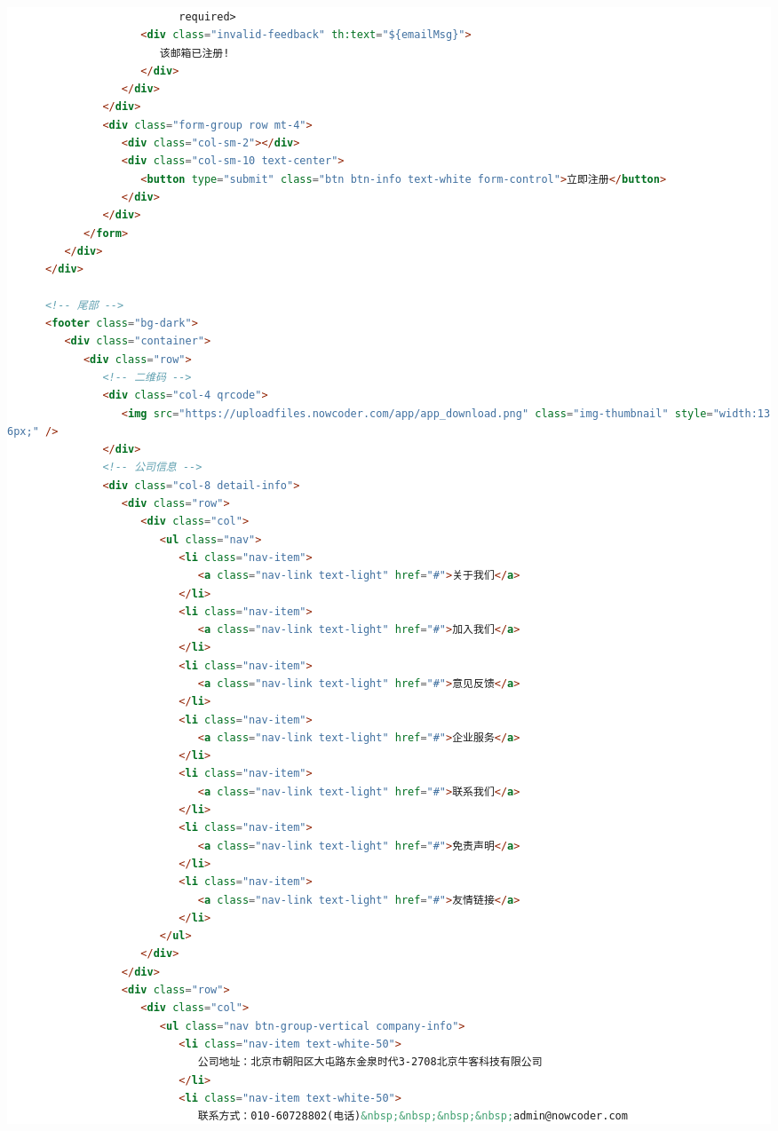 ```html
                           required>
                     <div class="invalid-feedback" th:text="${emailMsg}">
                        该邮箱已注册!
                     </div>
                  </div>
               </div>
               <div class="form-group row mt-4">
                  <div class="col-sm-2"></div>
                  <div class="col-sm-10 text-center">
                     <button type="submit" class="btn btn-info text-white form-control">立即注册</button>
                  </div>
               </div>
            </form>             
         </div>
      </div>

      <!-- 尾部 -->
      <footer class="bg-dark">
         <div class="container">
            <div class="row">
               <!-- 二维码 -->
               <div class="col-4 qrcode">
                  <img src="https://uploadfiles.nowcoder.com/app/app_download.png" class="img-thumbnail" style="width:136px;" />
               </div>
               <!-- 公司信息 -->
               <div class="col-8 detail-info">
                  <div class="row">
                     <div class="col">
                        <ul class="nav">
                           <li class="nav-item">
                              <a class="nav-link text-light" href="#">关于我们</a>
                           </li>
                           <li class="nav-item">
                              <a class="nav-link text-light" href="#">加入我们</a>
                           </li>
                           <li class="nav-item">
                              <a class="nav-link text-light" href="#">意见反馈</a>
                           </li>
                           <li class="nav-item">
                              <a class="nav-link text-light" href="#">企业服务</a>
                           </li>
                           <li class="nav-item">
                              <a class="nav-link text-light" href="#">联系我们</a>
                           </li>
                           <li class="nav-item">
                              <a class="nav-link text-light" href="#">免责声明</a>
                           </li>
                           <li class="nav-item">
                              <a class="nav-link text-light" href="#">友情链接</a>
                           </li>
                        </ul>
                     </div>
                  </div>
                  <div class="row">
                     <div class="col">
                        <ul class="nav btn-group-vertical company-info">
                           <li class="nav-item text-white-50">
                              公司地址：北京市朝阳区大屯路东金泉时代3-2708北京牛客科技有限公司
                           </li>
                           <li class="nav-item text-white-50">
                              联系方式：010-60728802(电话)&nbsp;&nbsp;&nbsp;&nbsp;admin@nowcoder.com
```